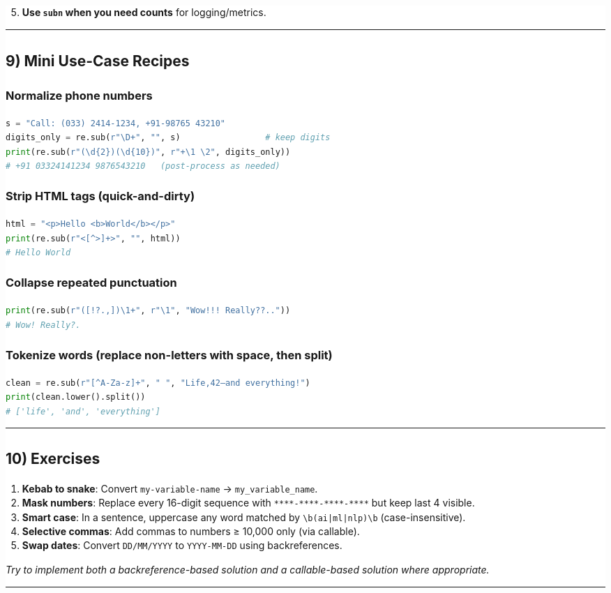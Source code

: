 5. **Use `subn` when you need counts** for logging/metrics.

---

## 9) Mini Use-Case Recipes

### Normalize phone numbers

```python
s = "Call: (033) 2414-1234, +91-98765 43210"
digits_only = re.sub(r"\D+", "", s)                 # keep digits
print(re.sub(r"(\d{2})(\d{10})", r"+\1 \2", digits_only))
# +91 03324141234 9876543210   (post-process as needed)
```

### Strip HTML tags (quick-and-dirty)

```python
html = "<p>Hello <b>World</b></p>"
print(re.sub(r"<[^>]+>", "", html))
# Hello World
```

### Collapse repeated punctuation

```python
print(re.sub(r"([!?.,])\1+", r"\1", "Wow!!! Really??.."))
# Wow! Really?.
```

### Tokenize words (replace non-letters with space, then split)

```python
clean = re.sub(r"[^A-Za-z]+", " ", "Life,42—and everything!")
print(clean.lower().split())
# ['life', 'and', 'everything']
```

---

## 10) Exercises

1. **Kebab to snake**: Convert `my-variable-name` → `my_variable_name`.
2. **Mask numbers**: Replace every 16-digit sequence with `****-****-****-****` but keep last 4 visible.
3. **Smart case**: In a sentence, uppercase any word matched by `\b(ai|ml|nlp)\b` (case-insensitive).
4. **Selective commas**: Add commas to numbers ≥ 10,000 only (via callable).
5. **Swap dates**: Convert `DD/MM/YYYY` to `YYYY-MM-DD` using backreferences.

*Try to implement both a backreference-based solution and a callable-based solution where appropriate.*

---